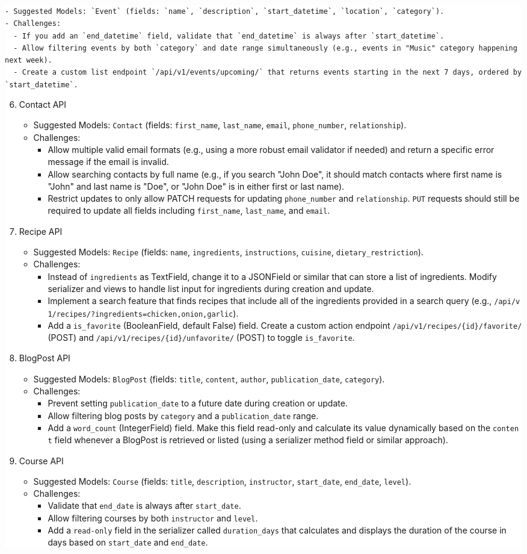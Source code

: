     - Suggested Models: `Event` (fields: `name`, `description`, `start_datetime`, `location`, `category`).
    - Challenges:
      - If you add an `end_datetime` field, validate that `end_datetime` is always after `start_datetime`.
      - Allow filtering events by both `category` and date range simultaneously (e.g., events in "Music" category happening next week).
      - Create a custom list endpoint `/api/v1/events/upcoming/` that returns events starting in the next 7 days, ordered by `start_datetime`.

6.  Contact API

    - Suggested Models: `Contact` (fields: `first_name`, `last_name`, `email`, `phone_number`, `relationship`).
    - Challenges:
      - Allow multiple valid email formats (e.g., using a more robust email validator if needed) and return a specific error message if the email is invalid.
      - Allow searching contacts by full name (e.g., if you search "John Doe", it should match contacts where first name is "John" and last name is "Doe", or "John Doe" is in either first or last name).
      - Restrict updates to only allow PATCH requests for updating `phone_number` and `relationship`. `PUT` requests should still be required to update all fields including `first_name`, `last_name`, and `email`.

7.  Recipe API

    - Suggested Models: `Recipe` (fields: `name`, `ingredients`, `instructions`, `cuisine`, `dietary_restriction`).
    - Challenges:
      - Instead of `ingredients` as TextField, change it to a JSONField or similar that can store a list of ingredients. Modify serializer and views to handle list input for ingredients during creation and update.
      - Implement a search feature that finds recipes that include all of the ingredients provided in a search query (e.g., `/api/v1/recipes/?ingredients=chicken,onion,garlic`).
      - Add a `is_favorite` (BooleanField, default False) field. Create a custom action endpoint `/api/v1/recipes/{id}/favorite/` (POST) and `/api/v1/recipes/{id}/unfavorite/` (POST) to toggle `is_favorite`.

8.  BlogPost API

    - Suggested Models: `BlogPost` (fields: `title`, `content`, `author`, `publication_date`, `category`).
    - Challenges:
      - Prevent setting `publication_date` to a future date during creation or update.
      - Allow filtering blog posts by `category` and a `publication_date` range.
      - Add a `word_count` (IntegerField) field. Make this field read-only and calculate its value dynamically based on the `content` field whenever a BlogPost is retrieved or listed (using a serializer method field or similar approach).

9.  Course API

    - Suggested Models: `Course` (fields: `title`, `description`, `instructor`, `start_date`, `end_date`, `level`).
    - Challenges:
      - Validate that `end_date` is always after `start_date`.
      - Allow filtering courses by both `instructor` and `level`.
      - Add a `read-only` field in the serializer called `duration_days` that calculates and displays the duration of the course in days based on `start_date` and `end_date`.
